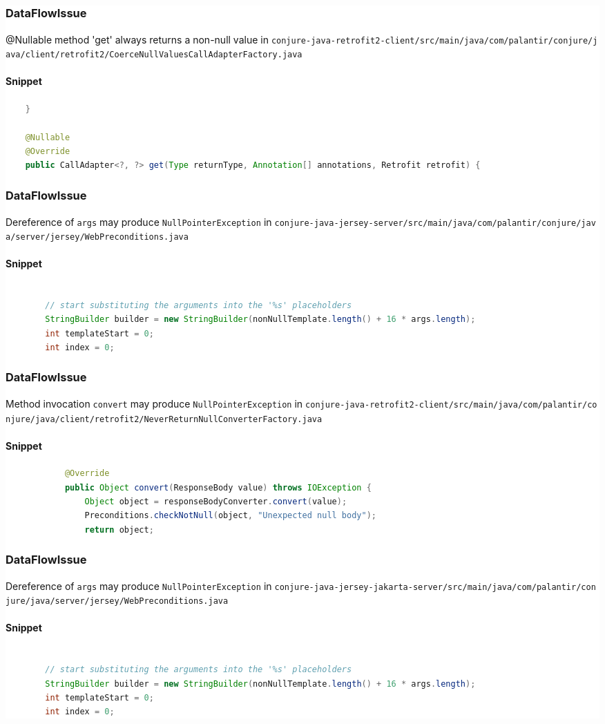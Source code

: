 ### DataFlowIssue
@Nullable method 'get' always returns a non-null value
in `conjure-java-retrofit2-client/src/main/java/com/palantir/conjure/java/client/retrofit2/CoerceNullValuesCallAdapterFactory.java`
#### Snippet
```java
    }

    @Nullable
    @Override
    public CallAdapter<?, ?> get(Type returnType, Annotation[] annotations, Retrofit retrofit) {
```

### DataFlowIssue
Dereference of `args` may produce `NullPointerException`
in `conjure-java-jersey-server/src/main/java/com/palantir/conjure/java/server/jersey/WebPreconditions.java`
#### Snippet
```java

        // start substituting the arguments into the '%s' placeholders
        StringBuilder builder = new StringBuilder(nonNullTemplate.length() + 16 * args.length);
        int templateStart = 0;
        int index = 0;
```

### DataFlowIssue
Method invocation `convert` may produce `NullPointerException`
in `conjure-java-retrofit2-client/src/main/java/com/palantir/conjure/java/client/retrofit2/NeverReturnNullConverterFactory.java`
#### Snippet
```java
            @Override
            public Object convert(ResponseBody value) throws IOException {
                Object object = responseBodyConverter.convert(value);
                Preconditions.checkNotNull(object, "Unexpected null body");
                return object;
```

### DataFlowIssue
Dereference of `args` may produce `NullPointerException`
in `conjure-java-jersey-jakarta-server/src/main/java/com/palantir/conjure/java/server/jersey/WebPreconditions.java`
#### Snippet
```java

        // start substituting the arguments into the '%s' placeholders
        StringBuilder builder = new StringBuilder(nonNullTemplate.length() + 16 * args.length);
        int templateStart = 0;
        int index = 0;
```
